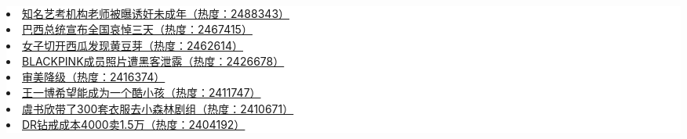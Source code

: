 <li>
<a href="https://s.weibo.com/weibo?q=%23%E7%9F%A5%E5%90%8D%E8%89%BA%E8%80%83%E6%9C%BA%E6%9E%84%E8%80%81%E5%B8%88%E8%A2%AB%E6%9B%9D%E8%AF%B1%E5%A5%B8%E6%9C%AA%E6%88%90%E5%B9%B4%23" target="weibo">
知名艺考机构老师被曝诱奸未成年（热度：2488343）
</a>
</li>

<li>
<a href="https://s.weibo.com/weibo?q=%23%E5%B7%B4%E8%A5%BF%E6%80%BB%E7%BB%9F%E5%AE%A3%E5%B8%83%E5%85%A8%E5%9B%BD%E5%93%80%E6%82%BC%E4%B8%89%E5%A4%A9%23" target="weibo">
巴西总统宣布全国哀悼三天（热度：2467415）
</a>
</li>

<li>
<a href="https://s.weibo.com/weibo?q=%23%E5%A5%B3%E5%AD%90%E5%88%87%E5%BC%80%E8%A5%BF%E7%93%9C%E5%8F%91%E7%8E%B0%E9%BB%84%E8%B1%86%E8%8A%BD%23" target="weibo">
女子切开西瓜发现黄豆芽（热度：2462614）
</a>
</li>

<li>
<a href="https://s.weibo.com/weibo?q=%23BLACKPINK%E6%88%90%E5%91%98%E7%85%A7%E7%89%87%E9%81%AD%E9%BB%91%E5%AE%A2%E6%B3%84%E9%9C%B2%23" target="weibo">
BLACKPINK成员照片遭黑客泄露（热度：2426678）
</a>
</li>

<li>
<a href="https://s.weibo.com/weibo?q=%23%E5%AE%A1%E7%BE%8E%E9%99%8D%E7%BA%A7%23" target="weibo">
审美降级（热度：2416374）
</a>
</li>

<li>
<a href="https://s.weibo.com/weibo?q=%23%E7%8E%8B%E4%B8%80%E5%8D%9A%E5%B8%8C%E6%9C%9B%E8%83%BD%E6%88%90%E4%B8%BA%E4%B8%80%E4%B8%AA%E9%85%B7%E5%B0%8F%E5%AD%A9%23" target="weibo">
王一博希望能成为一个酷小孩（热度：2411747）
</a>
</li>

<li>
<a href="https://s.weibo.com/weibo?q=%23%E8%99%9E%E4%B9%A6%E6%AC%A3%E5%B8%A6%E4%BA%86300%E5%A5%97%E8%A1%A3%E6%9C%8D%E5%8E%BB%E5%B0%8F%E6%A3%AE%E6%9E%97%E5%89%A7%E7%BB%84%23" target="weibo">
虞书欣带了300套衣服去小森林剧组（热度：2410671）
</a>
</li>

<li>
<a href="https://s.weibo.com/weibo?q=%23DR%E9%92%BB%E6%88%92%E6%88%90%E6%9C%AC4000%E5%8D%961.5%E4%B8%87%23" target="weibo">
DR钻戒成本4000卖1.5万（热度：2404192）
</a>
</li>
